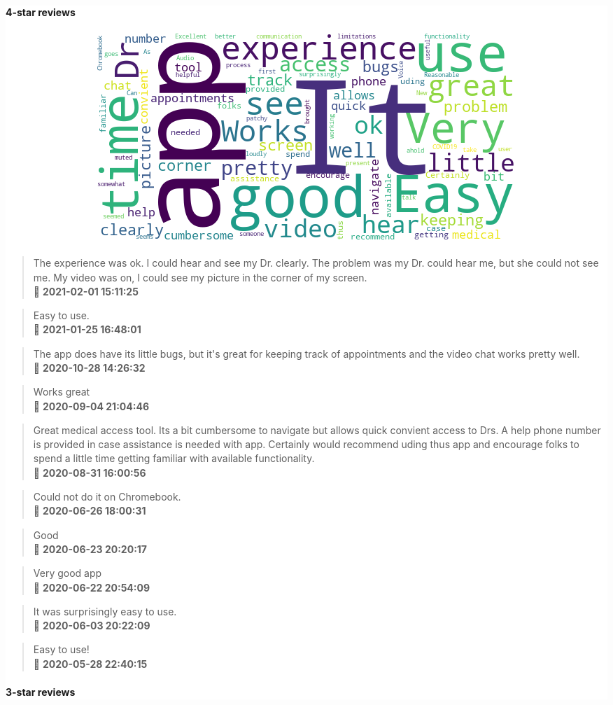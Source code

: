 

#### 4-star reviews

<p align="center">
<img src="4_star_reviews_wordcloud.png" alt="org.pennstatehealth.android.pshh.ondemand 4 reviews"/>
</p>

> The experience was ok. I could hear and see my Dr. clearly. The problem was my Dr. could hear me, but she could not see me. My video was on, I could see my picture in the corner of my screen.<br> :date: __2021-02-01 15:11:25__

> Easy to use.<br> :date: __2021-01-25 16:48:01__

> The app does have its little bugs, but it's great for keeping track of appointments and the video chat works pretty well.<br> :date: __2020-10-28 14:26:32__

> Works great<br> :date: __2020-09-04 21:04:46__

> Great medical access tool. Its a bit cumbersome to navigate but allows quick convient access to Drs. A help phone number is provided in case assistance is needed with app. Certainly would recommend uding thus app and encourage folks to spend a little time getting familiar with available functionality.<br> :date: __2020-08-31 16:00:56__

> Could not do it on Chromebook.<br> :date: __2020-06-26 18:00:31__

> Good<br> :date: __2020-06-23 20:20:17__

> Very good app<br> :date: __2020-06-22 20:54:09__

> It was surprisingly easy to use.<br> :date: __2020-06-03 20:22:09__

> Easy to use!<br> :date: __2020-05-28 22:40:15__



#### 3-star reviews

<p align="center">